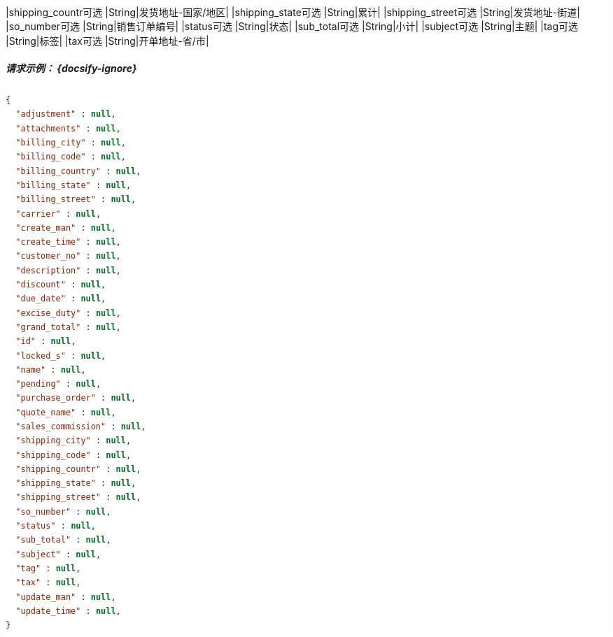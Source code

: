 |<el-row justify="space-between"><el-col :span="20">shipping_countr</el-col><el-col :span="4" style="text-align:right"><el-text size="small" type="success">可选</el-text></el-col> </el-row>|String|发货地址-国家/地区|
|<el-row justify="space-between"><el-col :span="20">shipping_state</el-col><el-col :span="4" style="text-align:right"><el-text size="small" type="success">可选</el-text></el-col> </el-row>|String|累计|
|<el-row justify="space-between"><el-col :span="20">shipping_street</el-col><el-col :span="4" style="text-align:right"><el-text size="small" type="success">可选</el-text></el-col> </el-row>|String|发货地址-街道|
|<el-row justify="space-between"><el-col :span="20">so_number</el-col><el-col :span="4" style="text-align:right"><el-text size="small" type="success">可选</el-text></el-col> </el-row>|String|销售订单编号|
|<el-row justify="space-between"><el-col :span="20">status</el-col><el-col :span="4" style="text-align:right"><el-text size="small" type="success">可选</el-text></el-col> </el-row>|String|状态|
|<el-row justify="space-between"><el-col :span="20">sub_total</el-col><el-col :span="4" style="text-align:right"><el-text size="small" type="success">可选</el-text></el-col> </el-row>|String|小计|
|<el-row justify="space-between"><el-col :span="20">subject</el-col><el-col :span="4" style="text-align:right"><el-text size="small" type="success">可选</el-text></el-col> </el-row>|String|主题|
|<el-row justify="space-between"><el-col :span="20">tag</el-col><el-col :span="4" style="text-align:right"><el-text size="small" type="success">可选</el-text></el-col> </el-row>|String|标签|
|<el-row justify="space-between"><el-col :span="20">tax</el-col><el-col :span="4" style="text-align:right"><el-text size="small" type="success">可选</el-text></el-col> </el-row>|String|开单地址-省/市|



##### 请求示例： {docsify-ignore}
```json
{
  "adjustment" : null,
  "attachments" : null,
  "billing_city" : null,
  "billing_code" : null,
  "billing_country" : null,
  "billing_state" : null,
  "billing_street" : null,
  "carrier" : null,
  "create_man" : null,
  "create_time" : null,
  "customer_no" : null,
  "description" : null,
  "discount" : null,
  "due_date" : null,
  "excise_duty" : null,
  "grand_total" : null,
  "id" : null,
  "locked_s" : null,
  "name" : null,
  "pending" : null,
  "purchase_order" : null,
  "quote_name" : null,
  "sales_commission" : null,
  "shipping_city" : null,
  "shipping_code" : null,
  "shipping_countr" : null,
  "shipping_state" : null,
  "shipping_street" : null,
  "so_number" : null,
  "status" : null,
  "sub_total" : null,
  "subject" : null,
  "tag" : null,
  "tax" : null,
  "update_man" : null,
  "update_time" : null,
}
```
